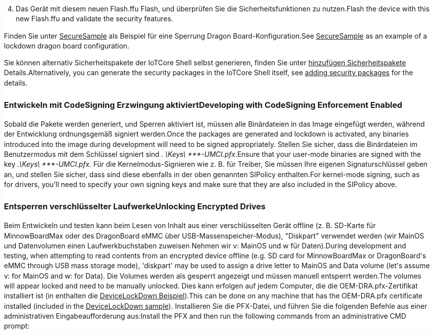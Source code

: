 4. <span data-ttu-id="35936-236">Das Gerät mit diesem neuen Flash.ffu Flash, und überprüfen Sie die Sicherheitsfunktionen zu nutzen.</span><span class="sxs-lookup"><span data-stu-id="35936-236">Flash the device with this new Flash.ffu and validate the security features.</span></span>

<span data-ttu-id="35936-237">Finden Sie unter [SecureSample](https://github.com/ms-iot/iot-adk-addonkit/tree/master/Workspace/Source-arm/Products/SecureSample) als Beispiel für eine Sperrung Dragon Board-Konfiguration.</span><span class="sxs-lookup"><span data-stu-id="35936-237">See [SecureSample](https://github.com/ms-iot/iot-adk-addonkit/tree/master/Workspace/Source-arm/Products/SecureSample) as an example of a lockdown dragon board configuration.</span></span>

<span data-ttu-id="35936-238">Sie können alternativ Sicherheitspakete der IoTCore Shell selbst generieren, finden Sie unter [hinzufügen Sicherheitspakete](https://github.com/ms-iot/iot-adk-addonkit/tree/master/Tools#adding-security-packages) Details.</span><span class="sxs-lookup"><span data-stu-id="35936-238">Alternatively, you can generate the security packages in the IoTCore Shell itself, see [adding security packages](https://github.com/ms-iot/iot-adk-addonkit/tree/master/Tools#adding-security-packages) for the details.</span></span>


### <a name="developing-with-codesigning-enforcement-enabled"></a><span data-ttu-id="35936-239">Entwickeln mit CodeSigning Erzwingung aktiviert</span><span class="sxs-lookup"><span data-stu-id="35936-239">Developing with CodeSigning Enforcement Enabled</span></span>

<span data-ttu-id="35936-240">Sobald die Pakete werden generiert, und Sperren aktiviert ist, müssen alle Binärdateien in das Image eingefügt werden, während der Entwicklung ordnungsgemäß signiert werden.</span><span class="sxs-lookup"><span data-stu-id="35936-240">Once the packages are generated and lockdown is activated, any binaries introduced into the image during development will need to be signed appropriately.</span></span> <span data-ttu-id="35936-241">Stellen Sie sicher, dass die Binärdateien im Benutzermodus mit dem Schlüssel signiert sind _. \Keys\ \*\*\*-UMCI.pfx_.</span><span class="sxs-lookup"><span data-stu-id="35936-241">Ensure that your user-mode binaries are signed with the key  _.\Keys\ \*\*\*-UMCI.pfx_.</span></span> <span data-ttu-id="35936-242">Für die Kernelmodus-Signieren wie z. B. für Treiber, Sie müssen Ihre eigenen Signaturschlüssel geben an, und stellen Sie sicher, dass sind diese ebenfalls in der oben genannten SIPolicy enthalten.</span><span class="sxs-lookup"><span data-stu-id="35936-242">For kernel-mode signing, such as for drivers, you’ll need to specify your own signing keys and make sure that they are also included in the SIPolicy above.</span></span>

### <a name="unlocking-encrypted-drives"></a><span data-ttu-id="35936-243">Entsperren verschlüsselter Laufwerke</span><span class="sxs-lookup"><span data-stu-id="35936-243">Unlocking Encrypted Drives</span></span>

<span data-ttu-id="35936-244">Beim Entwickeln und testen kann beim Lesen von Inhalt aus einer verschlüsselten Gerät offline (z. B. SD-Karte für MinnowBoardMax oder des DragonBoard eMMC über USB-Massenspeicher-Modus), "Diskpart" verwendet werden (wir MainOS und Datenvolumen einen Laufwerkbuchstaben zuweisen Nehmen wir v: MainOS und w für Daten).</span><span class="sxs-lookup"><span data-stu-id="35936-244">During development and testing, when attempting to read contents from an encrypted device offline (e.g. SD card for MinnowBoardMax or DragonBoard's eMMC through USB mass storage mode), 'diskpart' may be used to assign a drive letter to MainOS and Data volume (let's assume v: for MainOS and w: for Data).</span></span>
<span data-ttu-id="35936-245">Die Volumes werden als gesperrt angezeigt und müssen manuell entsperrt werden.</span><span class="sxs-lookup"><span data-stu-id="35936-245">The volumes will appear locked and need to be manually unlocked.</span></span> <span data-ttu-id="35936-246">Dies kann erfolgen auf jedem Computer, die die OEM-DRA.pfx-Zertifikat installiert ist (in enthalten die [DeviceLockDown Beispiel](https://github.com/ms-iot/security/tree/master/TurnkeySecurity)).</span><span class="sxs-lookup"><span data-stu-id="35936-246">This can be done on any machine that has the OEM-DRA.pfx certificate installed (included in the [DeviceLockDown sample](https://github.com/ms-iot/security/tree/master/TurnkeySecurity)).</span></span> <span data-ttu-id="35936-247">Installieren Sie die PFX-Datei, und führen Sie die folgenden Befehle aus einer administrativen Eingabeaufforderung aus:</span><span class="sxs-lookup"><span data-stu-id="35936-247">Install the PFX and then run the following commands from an administrative CMD prompt:</span></span>
